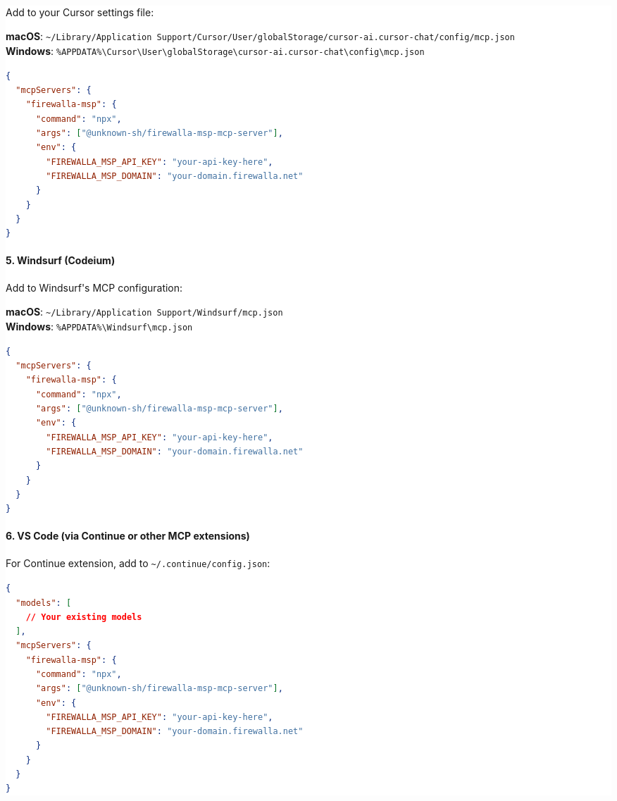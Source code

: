 Add to your Cursor settings file:

**macOS**: `~/Library/Application Support/Cursor/User/globalStorage/cursor-ai.cursor-chat/config/mcp.json`  
**Windows**: `%APPDATA%\Cursor\User\globalStorage\cursor-ai.cursor-chat\config\mcp.json`

```json
{
  "mcpServers": {
    "firewalla-msp": {
      "command": "npx",
      "args": ["@unknown-sh/firewalla-msp-mcp-server"],
      "env": {
        "FIREWALLA_MSP_API_KEY": "your-api-key-here",
        "FIREWALLA_MSP_DOMAIN": "your-domain.firewalla.net"
      }
    }
  }
}
```

#### 5. Windsurf (Codeium)

Add to Windsurf's MCP configuration:

**macOS**: `~/Library/Application Support/Windsurf/mcp.json`  
**Windows**: `%APPDATA%\Windsurf\mcp.json`

```json
{
  "mcpServers": {
    "firewalla-msp": {
      "command": "npx",
      "args": ["@unknown-sh/firewalla-msp-mcp-server"],
      "env": {
        "FIREWALLA_MSP_API_KEY": "your-api-key-here",
        "FIREWALLA_MSP_DOMAIN": "your-domain.firewalla.net"
      }
    }
  }
}
```

#### 6. VS Code (via Continue or other MCP extensions)

For Continue extension, add to `~/.continue/config.json`:

```json
{
  "models": [
    // Your existing models
  ],
  "mcpServers": {
    "firewalla-msp": {
      "command": "npx",
      "args": ["@unknown-sh/firewalla-msp-mcp-server"],
      "env": {
        "FIREWALLA_MSP_API_KEY": "your-api-key-here",
        "FIREWALLA_MSP_DOMAIN": "your-domain.firewalla.net"
      }
    }
  }
}
```
